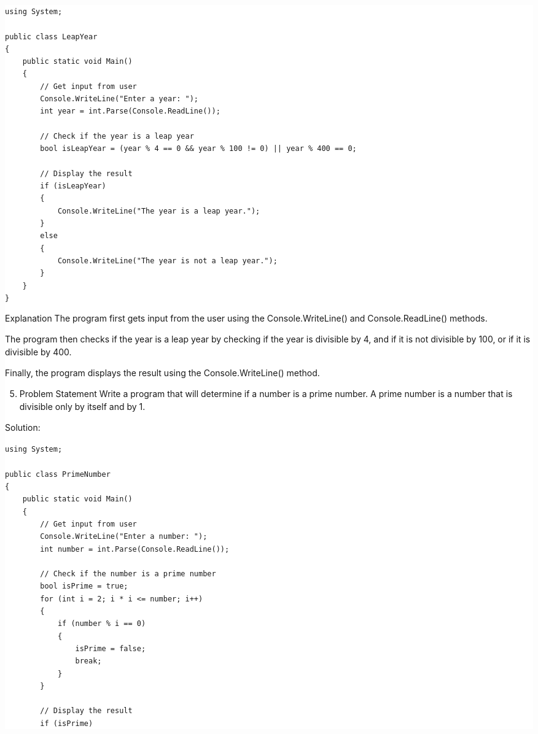 ```
using System;

public class LeapYear
{
    public static void Main()
    {
        // Get input from user
        Console.WriteLine("Enter a year: ");
        int year = int.Parse(Console.ReadLine());

        // Check if the year is a leap year
        bool isLeapYear = (year % 4 == 0 && year % 100 != 0) || year % 400 == 0;

        // Display the result
        if (isLeapYear)
        {
            Console.WriteLine("The year is a leap year.");
        }
        else
        {
            Console.WriteLine("The year is not a leap year.");
        }
    }
}
```


Explanation
The program first gets input from the user using the Console.WriteLine() and Console.ReadLine() methods.

The program then checks if the year is a leap year by checking if the year is divisible by 4, and if it is not divisible by 100, or if it is divisible by 400.

Finally, the program displays the result using the Console.WriteLine() method.

5. Problem Statement
Write a program that will determine if a number is a prime number. A prime number is a number that is divisible only by itself and by 1.

Solution:

```
using System;

public class PrimeNumber
{
    public static void Main()
    {
        // Get input from user
        Console.WriteLine("Enter a number: ");
        int number = int.Parse(Console.ReadLine());

        // Check if the number is a prime number
        bool isPrime = true;
        for (int i = 2; i * i <= number; i++)
        {
            if (number % i == 0)
            {
                isPrime = false;
                break;
            }
        }

        // Display the result
        if (isPrime)
```